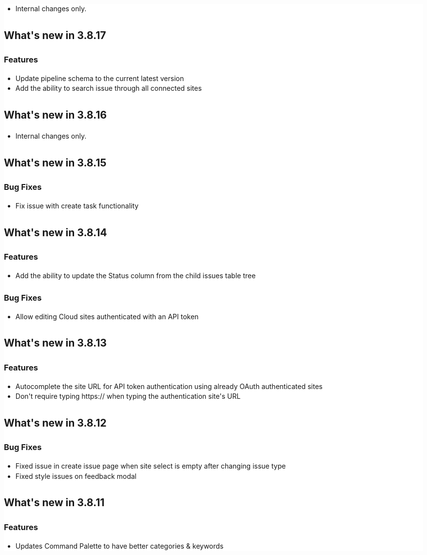- Internal changes only.

## What's new in 3.8.17

### Features

- Update pipeline schema to the current latest version
- Add the ability to search issue through all connected sites

## What's new in 3.8.16

- Internal changes only.

## What's new in 3.8.15

### Bug Fixes

- Fix issue with create task functionality

## What's new in 3.8.14

### Features

- Add the ability to update the Status column from the child issues table tree

### Bug Fixes

- Allow editing Cloud sites authenticated with an API token

## What's new in 3.8.13

### Features

- Autocomplete the site URL for API token authentication using already OAuth authenticated sites
- Don't require typing https:// when typing the authentication site's URL

## What's new in 3.8.12

### Bug Fixes

- Fixed issue in create issue page when site select is empty after changing issue type
- Fixed style issues on feedback modal

## What's new in 3.8.11

### Features

- Updates Command Palette to have better categories & keywords
